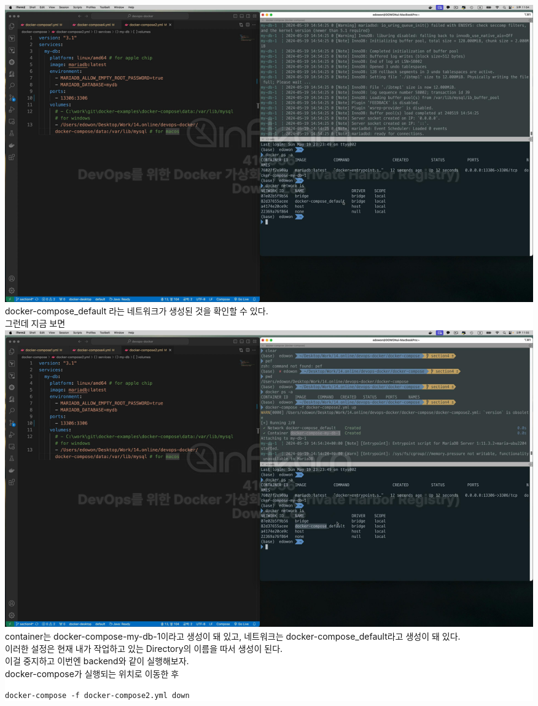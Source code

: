 ![img_26.png](img_26.png)
docker-compose_default 라는 네트워크가 생성된 것을 확인할 수 있다. <br>
그런데 지금 보면 <br> 
![img_27.png](img_27.png)
container는 docker-compose-my-db-1이라고 생성이 돼 있고, 네트워크는 docker-compose_default라고 생성이 돼 있다. <br>
이러한 설정은 현재 내가 작업하고 있는 Directory의 이름을 따서 생성이 된다. <br>
이걸 중지하고 이번엔 backend와 같이 실행해보자. <br>
docker-compose가 실행되는 위치로 이동한 후 
```shell
docker-compose -f docker-compose2.yml down
```